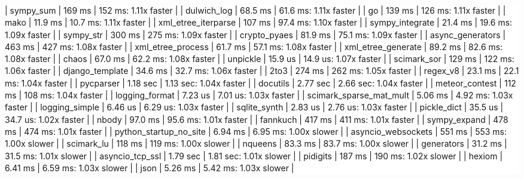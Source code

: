 | sympy_sum                  | 169 ms                                                 | 152 ms: 1.11x faster                                                  |
| dulwich_log                | 68.5 ms                                                | 61.6 ms: 1.11x faster                                                 |
| go                         | 139 ms                                                 | 126 ms: 1.11x faster                                                  |
| mako                       | 11.9 ms                                                | 10.7 ms: 1.11x faster                                                 |
| xml_etree_iterparse        | 107 ms                                                 | 97.4 ms: 1.10x faster                                                 |
| sympy_integrate            | 21.4 ms                                                | 19.6 ms: 1.09x faster                                                 |
| sympy_str                  | 300 ms                                                 | 275 ms: 1.09x faster                                                  |
| crypto_pyaes               | 81.9 ms                                                | 75.1 ms: 1.09x faster                                                 |
| async_generators           | 463 ms                                                 | 427 ms: 1.08x faster                                                  |
| xml_etree_process          | 61.7 ms                                                | 57.1 ms: 1.08x faster                                                 |
| xml_etree_generate         | 89.2 ms                                                | 82.6 ms: 1.08x faster                                                 |
| chaos                      | 67.0 ms                                                | 62.2 ms: 1.08x faster                                                 |
| unpickle                   | 15.9 us                                                | 14.9 us: 1.07x faster                                                 |
| scimark_sor                | 129 ms                                                 | 122 ms: 1.06x faster                                                  |
| django_template            | 34.6 ms                                                | 32.7 ms: 1.06x faster                                                 |
| 2to3                       | 274 ms                                                 | 262 ms: 1.05x faster                                                  |
| regex_v8                   | 23.1 ms                                                | 22.1 ms: 1.04x faster                                                 |
| pycparser                  | 1.18 sec                                               | 1.13 sec: 1.04x faster                                                |
| docutils                   | 2.77 sec                                               | 2.66 sec: 1.04x faster                                                |
| meteor_contest             | 112 ms                                                 | 108 ms: 1.04x faster                                                  |
| logging_format             | 7.23 us                                                | 7.01 us: 1.03x faster                                                 |
| scimark_sparse_mat_mult    | 5.06 ms                                                | 4.92 ms: 1.03x faster                                                 |
| logging_simple             | 6.46 us                                                | 6.29 us: 1.03x faster                                                 |
| sqlite_synth               | 2.83 us                                                | 2.76 us: 1.03x faster                                                 |
| pickle_dict                | 35.5 us                                                | 34.7 us: 1.02x faster                                                 |
| nbody                      | 97.0 ms                                                | 95.6 ms: 1.01x faster                                                 |
| fannkuch                   | 417 ms                                                 | 411 ms: 1.01x faster                                                  |
| sympy_expand               | 478 ms                                                 | 474 ms: 1.01x faster                                                  |
| python_startup_no_site     | 6.94 ms                                                | 6.95 ms: 1.00x slower                                                 |
| asyncio_websockets         | 551 ms                                                 | 553 ms: 1.00x slower                                                  |
| scimark_lu                 | 118 ms                                                 | 119 ms: 1.00x slower                                                  |
| nqueens                    | 83.3 ms                                                | 83.7 ms: 1.00x slower                                                 |
| generators                 | 31.2 ms                                                | 31.5 ms: 1.01x slower                                                 |
| asyncio_tcp_ssl            | 1.79 sec                                               | 1.81 sec: 1.01x slower                                                |
| pidigits                   | 187 ms                                                 | 190 ms: 1.02x slower                                                  |
| hexiom                     | 6.41 ms                                                | 6.59 ms: 1.03x slower                                                 |
| json                       | 5.26 ms                                                | 5.42 ms: 1.03x slower                                                 |
